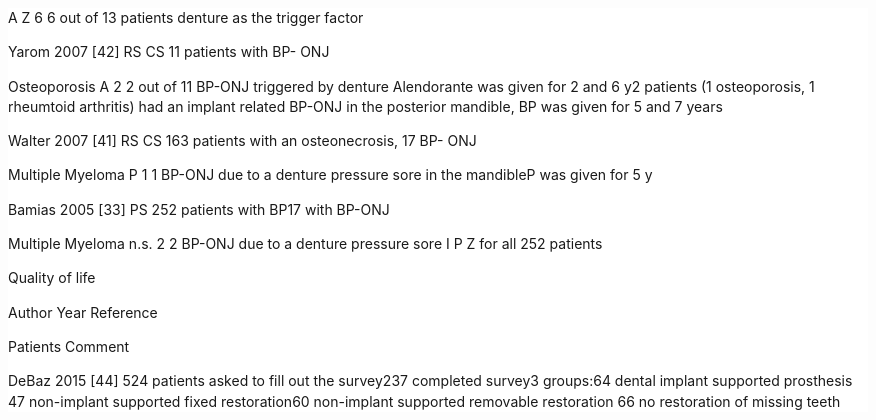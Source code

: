A Z 
6 
6 out of 13 patients denture as the 
trigger factor 

Yarom 2007 [42] 
RS CS 
11 patients with BP-
ONJ 

Osteoporosis 
A 
2 
2 out of 11 BP-ONJ triggered by 
denture Alendorante was given 
for 2 and 6 y2 patients (1 osteoporosis, 
1 rheumtoid arthritis) had an implant 
related BP-ONJ in the posterior mandible, 
BP was given for 5 and 7 years 

Walter 2007 [41] 
RS CS 
163 patients with an 
osteonecrosis, 17 BP-
ONJ 

Multiple Myeloma 
P 
1 
1 BP-ONJ due to a denture pressure 
sore in the mandibleP was given for 5 y 

Bamias 2005 [33] 
PS 
252 patients with 
BP17 with BP-ONJ 

Multiple Myeloma 
n.s. 
2 
2 BP-ONJ due to a denture pressure sore 
I P Z for all 252 patients 

Quality of life 

Author Year 
Reference 

Patients 
Comment 

DeBaz 2015 [44] 
524 patients asked to fill 
out the survey237 completed 
survey3 groups:64 dental 
implant supported prosthesis 
47 non-implant supported 
fixed restoration60 non-implant 
supported removable restoration 
66 no restoration of missing teeth 
